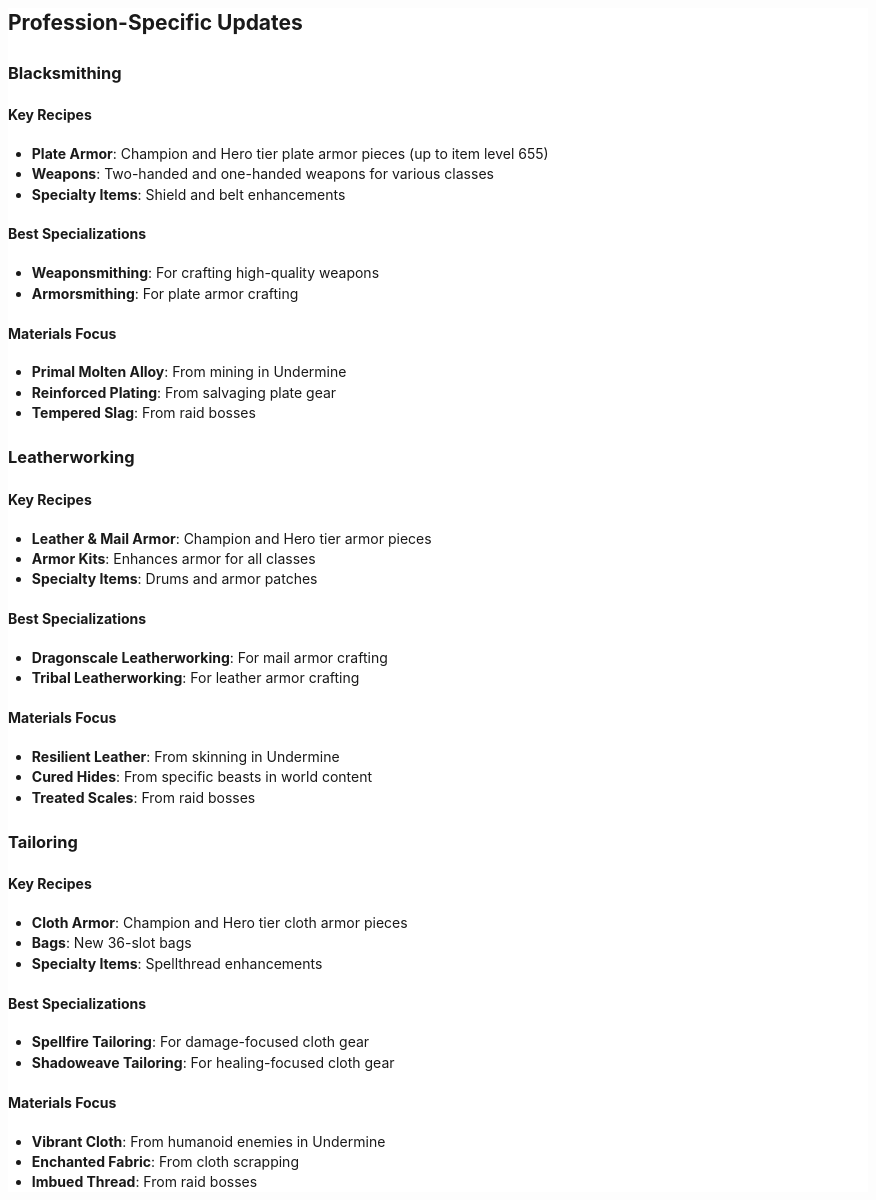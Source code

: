 ## Profession-Specific Updates

### Blacksmithing

#### Key Recipes
- **Plate Armor**: Champion and Hero tier plate armor pieces (up to item level 655)
- **Weapons**: Two-handed and one-handed weapons for various classes
- **Specialty Items**: Shield and belt enhancements

#### Best Specializations
- **Weaponsmithing**: For crafting high-quality weapons
- **Armorsmithing**: For plate armor crafting

#### Materials Focus
- **Primal Molten Alloy**: From mining in Undermine
- **Reinforced Plating**: From salvaging plate gear
- **Tempered Slag**: From raid bosses

### Leatherworking

#### Key Recipes
- **Leather & Mail Armor**: Champion and Hero tier armor pieces
- **Armor Kits**: Enhances armor for all classes
- **Specialty Items**: Drums and armor patches

#### Best Specializations
- **Dragonscale Leatherworking**: For mail armor crafting
- **Tribal Leatherworking**: For leather armor crafting

#### Materials Focus
- **Resilient Leather**: From skinning in Undermine
- **Cured Hides**: From specific beasts in world content
- **Treated Scales**: From raid bosses

### Tailoring

#### Key Recipes
- **Cloth Armor**: Champion and Hero tier cloth armor pieces
- **Bags**: New 36-slot bags
- **Specialty Items**: Spellthread enhancements

#### Best Specializations
- **Spellfire Tailoring**: For damage-focused cloth gear
- **Shadoweave Tailoring**: For healing-focused cloth gear

#### Materials Focus
- **Vibrant Cloth**: From humanoid enemies in Undermine
- **Enchanted Fabric**: From cloth scrapping
- **Imbued Thread**: From raid bosses
